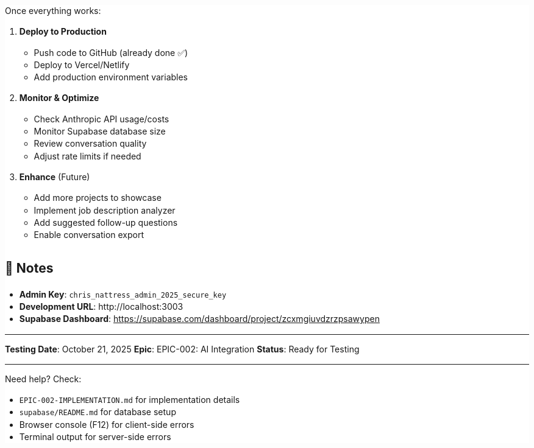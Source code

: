 Once everything works:

1. **Deploy to Production**
   - Push code to GitHub (already done ✅)
   - Deploy to Vercel/Netlify
   - Add production environment variables

2. **Monitor & Optimize**
   - Check Anthropic API usage/costs
   - Monitor Supabase database size
   - Review conversation quality
   - Adjust rate limits if needed

3. **Enhance** (Future)
   - Add more projects to showcase
   - Implement job description analyzer
   - Add suggested follow-up questions
   - Enable conversation export

## 📝 Notes

- **Admin Key**: `chris_nattress_admin_2025_secure_key`
- **Development URL**: http://localhost:3003
- **Supabase Dashboard**: https://supabase.com/dashboard/project/zcxmgiuvdzrzpsawypen

---

**Testing Date**: October 21, 2025
**Epic**: EPIC-002: AI Integration
**Status**: Ready for Testing

---

Need help? Check:
- `EPIC-002-IMPLEMENTATION.md` for implementation details
- `supabase/README.md` for database setup
- Browser console (F12) for client-side errors
- Terminal output for server-side errors
